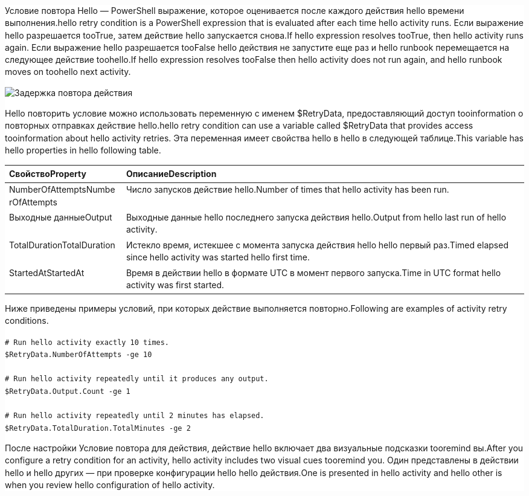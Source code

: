 <span data-ttu-id="e424c-254">Условие повтора Hello — PowerShell выражение, которое оценивается после каждого действия hello времени выполнения.</span><span class="sxs-lookup"><span data-stu-id="e424c-254">hello retry condition is a PowerShell expression that is evaluated after each time hello activity runs.</span></span>  <span data-ttu-id="e424c-255">Если выражение hello разрешается tooTrue, затем действие hello запускается снова.</span><span class="sxs-lookup"><span data-stu-id="e424c-255">If hello expression resolves tooTrue, then hello activity runs again.</span></span>  <span data-ttu-id="e424c-256">Если выражение hello разрешается tooFalse hello действия не запустите еще раз и hello runbook перемещается на следующее действие toohello.</span><span class="sxs-lookup"><span data-stu-id="e424c-256">If hello expression resolves tooFalse then hello activity does not run again, and hello runbook moves on toohello next activity.</span></span> 

![Задержка повтора действия](media/automation-graphical-authoring-intro/retry-condition.png)

<span data-ttu-id="e424c-258">Hello повторить условие можно использовать переменную с именем $RetryData, предоставляющий доступ tooinformation о повторных отправках действие hello.</span><span class="sxs-lookup"><span data-stu-id="e424c-258">hello retry condition can use a variable called $RetryData that provides access tooinformation about hello activity retries.</span></span>  <span data-ttu-id="e424c-259">Эта переменная имеет свойства hello в hello в следующей таблице.</span><span class="sxs-lookup"><span data-stu-id="e424c-259">This variable has hello properties in hello following table.</span></span>

| <span data-ttu-id="e424c-260">Свойство</span><span class="sxs-lookup"><span data-stu-id="e424c-260">Property</span></span> | <span data-ttu-id="e424c-261">Описание</span><span class="sxs-lookup"><span data-stu-id="e424c-261">Description</span></span> |
|:--- |:--- |
| <span data-ttu-id="e424c-262">NumberOfAttempts</span><span class="sxs-lookup"><span data-stu-id="e424c-262">NumberOfAttempts</span></span> |<span data-ttu-id="e424c-263">Число запусков действие hello.</span><span class="sxs-lookup"><span data-stu-id="e424c-263">Number of times that hello activity has been run.</span></span> |
| <span data-ttu-id="e424c-264">Выходные данные</span><span class="sxs-lookup"><span data-stu-id="e424c-264">Output</span></span> |<span data-ttu-id="e424c-265">Выходные данные hello последнего запуска действия hello.</span><span class="sxs-lookup"><span data-stu-id="e424c-265">Output from hello last run of hello activity.</span></span> |
| <span data-ttu-id="e424c-266">TotalDuration</span><span class="sxs-lookup"><span data-stu-id="e424c-266">TotalDuration</span></span> |<span data-ttu-id="e424c-267">Истекло время, истекшее с момента запуска действия hello hello первый раз.</span><span class="sxs-lookup"><span data-stu-id="e424c-267">Timed elapsed since hello activity was started hello first time.</span></span> |
| <span data-ttu-id="e424c-268">StartedAt</span><span class="sxs-lookup"><span data-stu-id="e424c-268">StartedAt</span></span> |<span data-ttu-id="e424c-269">Время в действии hello в формате UTC в момент первого запуска.</span><span class="sxs-lookup"><span data-stu-id="e424c-269">Time in UTC format hello activity was first started.</span></span> |

<span data-ttu-id="e424c-270">Ниже приведены примеры условий, при которых действие выполняется повторно.</span><span class="sxs-lookup"><span data-stu-id="e424c-270">Following are examples of activity retry conditions.</span></span>

    # Run hello activity exactly 10 times.
    $RetryData.NumberOfAttempts -ge 10 

    # Run hello activity repeatedly until it produces any output.
    $RetryData.Output.Count -ge 1 

    # Run hello activity repeatedly until 2 minutes has elapsed. 
    $RetryData.TotalDuration.TotalMinutes -ge 2

<span data-ttu-id="e424c-271">После настройки Условие повтора для действия, действие hello включает два визуальные подсказки tooremind вы.</span><span class="sxs-lookup"><span data-stu-id="e424c-271">After you configure a retry condition for an activity, hello activity includes two visual cues tooremind you.</span></span>  <span data-ttu-id="e424c-272">Один представлены в действии hello и hello других — при проверке конфигурации hello hello действия.</span><span class="sxs-lookup"><span data-stu-id="e424c-272">One is presented in hello activity and hello other is when you review hello configuration of hello activity.</span></span>
